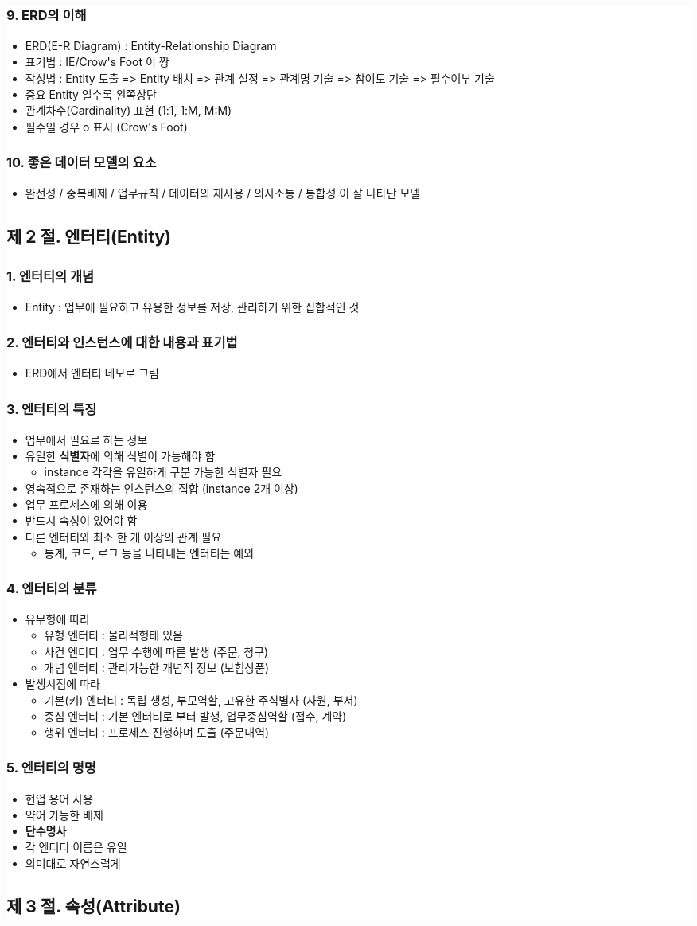 ### 9. ERD의 이해
  - ERD(E-R Diagram) : Entity-Relationship Diagram
  - 표기법 : IE/Crow's Foot 이 짱
  - 작성법 : Entity 도출 => Entity 배치 => 관계 설정 => 관계명 기술 => 참여도 기술 => 필수여부 기술
  - 중요 Entity 일수록 왼쪽상단
  - 관계차수(Cardinality) 표현 (1:1, 1:M, M:M)
  - 필수일 경우 o 표시 (Crow's Foot)

### 10. 좋은 데이터 모델의 요소
  - 완전성 / 중복배제 / 업무규칙 / 데이터의 재사용 / 의사소통 / 통합성 이 잘 나타난 모델

## 제 2 절. 엔터티(Entity)

### 1. 엔터티의 개념
  - Entity : 업무에 필요하고 유용한 정보를 저장, 관리하기 위한 집합적인 것

### 2. 엔터티와 인스턴스에 대한 내용과 표기법
  - ERD에서 엔터티 네모로 그림

### 3. 엔터티의 특징
  - 업무에서 필요로 하는 정보
  - 유일한 <b>식별자</b>에 의해 식별이 가능해야 함
    - instance 각각을 유일하게 구분 가능한 식별자 필요
  - 영속적으로 존재하는 인스턴스의 집합 (instance 2개 이상)
  - 업무 프로세스에 의해 이용
  - 반드시 속성이 있어야 함
  - 다른 엔터티와 최소 한 개 이상의 관계 필요
    - 통계, 코드, 로그 등을 나타내는 엔터티는 예외

### 4. 엔터티의 분류
  - 유무형애 따라
    - 유형 엔터티 : 물리적형태 있음
    - 사건 엔터티 : 업무 수행에 따른 발생 (주문, 청구)
    - 개념 엔터티 : 관리가능한 개념적 정보 (보험상품)
  - 발생시점에 따라
    - 기본(키) 엔터티 : 독립 생성, 부모역할, 고유한 주식별자 (사원, 부서)
    - 중심 엔터티 : 기본 엔터티로 부터 발생, 업무중심역할 (접수, 계약)
    - 행위 엔터티 : 프로세스 진행하며 도출 (주문내역)

### 5. 엔터티의 명명
  - 현업 용어 사용
  - 약어 가능한 배제
  - <b>단수명사</b>
  - 각 엔터티 이름은 유일
  - 의미대로 자연스럽게

## 제 3 절. 속성(Attribute)
